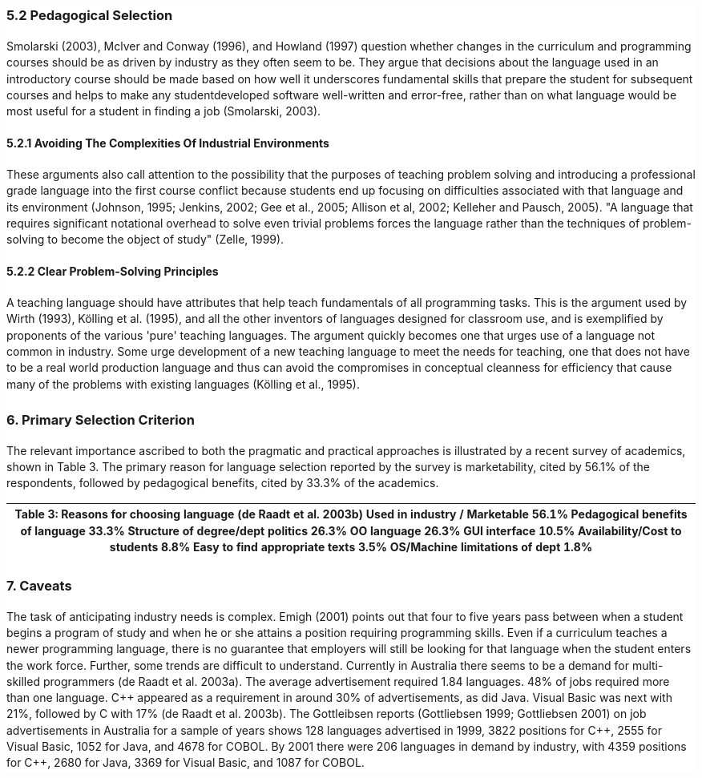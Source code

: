 ### 5.2 Pedagogical Selection

Smolarski (2003), Mclver and Conway (1996), and Howland (1997) question whether changes in the curriculum and programming courses should be as driven by industry as they often seem to be. They argue that decisions about the language used in an introductory course should be made based on how well it underscores fundamental skills that prepare the student for subsequent courses and helps to make any studentdeveloped software well-written and error-free, rather than on what language would be most useful for a student in finding a job (Smolarski, 2003). 

#### 5.2.1 Avoiding The Complexities Of Industrial Environments

These arguments also call attention to the possibility that the purposes of teaching problem solving and introducing a professional grade language into the first course conflict because students end up focusing on difficulties associated with that language and its environment (Johnson, 1995; Jenkins, 2002; Gee et al., 2005; Allison et al, 2002; Kelleher and Pausch, 2005). "A language that requires significant notational overhead to solve even trivial problems forces the language rather than the techniques of problem-solving to become the object of study" (Zelle, 1999).

#### 5.2.2 Clear Problem-Solving Principles

A teaching language should have attributes that help teach fundamentals of all programming tasks. This is the argument used by Wirth (1993), Kölling et al. (1995), and all the other inventors of languages designed for classroom use, and is exemplified by proponents of the various 'pure' teaching languages. The argument quickly becomes one that urges use of a language not common in industry. Some urge development of a new teaching language to meet the needs for teaching, one that does not have to be a real world production language and thus can avoid the compromises in conceptual cleanness for efficiency that cause many of the problems with existing languages (Kölling et al., 1995).

### 6. Primary Selection Criterion

The relevant importance ascribed to both the pragmatic and practical approaches is illustrated by a recent survey of academics, shown in Table 3. The primary reason for language selection reported by the survey is marketability, cited by 56.1% of the respondents, followed by pedagogical benefits, cited by 33.3% of the academics.

| Table 3: Reasons for choosing language (de Raadt et al. 2003b) Used in industry / Marketable 56.1% Pedagogical benefits of language 33.3% Structure of degree/dept politics 26.3% OO language 26.3% GUI interface 10.5% Availability/Cost to students 8.8% Easy to find appropriate texts 3.5% OS/Machine limitations of dept 1.8%   |
|--------------------------------------------------------------------------------------------------------------------------------------------------------------------------------------------------------------------------------------------------------------------------------------------------------------------------------------|

### 7. Caveats

The task of anticipating industry needs is complex. Emigh (2001) points out that four to five years pass between when a student begins a program of study and when he or she attains a position requiring programming skills. Even if a curriculum teaches a newer programming language, there is no guarantee that employers will still be looking for that language when the student enters the work force. Further, some trends are difficult to understand. Currently in Australia there seems to be a demand for multi-skilled programmers (de Raadt et al. 2003a). The average advertisement required 1.84 languages. 48% of jobs required more than one language. C++ appeared as a requirement in around 30% of advertisements, as did Java. Visual Basic was next with 21%, followed by C with 17% (de Raadt et al. 2003b). The Gottleibsen reports (Gottliebsen 1999; Gottliebsen 2001) on job advertisements in Australia for a sample of years shows 128 languages advertised in 1999, 3822 positions for C++, 2555 for Visual Basic, 1052 for Java, and 4678 for COBOL. By 2001 there were 206 languages in demand by industry, with 4359 positions for C++, 2680 for Java, 3369 for Visual Basic, and 1087 for COBOL. 

